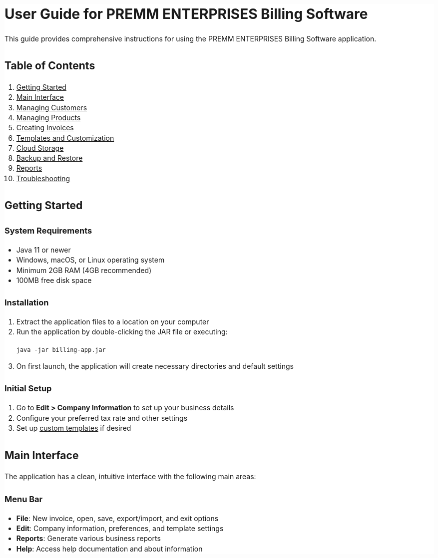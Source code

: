 # User Guide for PREMM ENTERPRISES Billing Software

This guide provides comprehensive instructions for using the PREMM ENTERPRISES Billing Software application.

## Table of Contents
1. [Getting Started](#getting-started)
2. [Main Interface](#main-interface)
3. [Managing Customers](#managing-customers)
4. [Managing Products](#managing-products)
5. [Creating Invoices](#creating-invoices)
6. [Templates and Customization](#templates-and-customization)
7. [Cloud Storage](#cloud-storage)
8. [Backup and Restore](#backup-and-restore)
9. [Reports](#reports)
10. [Troubleshooting](#troubleshooting)

## Getting Started

### System Requirements
- Java 11 or newer
- Windows, macOS, or Linux operating system
- Minimum 2GB RAM (4GB recommended)
- 100MB free disk space

### Installation
1. Extract the application files to a location on your computer
2. Run the application by double-clicking the JAR file or executing:
   ```
   java -jar billing-app.jar
   ```
3. On first launch, the application will create necessary directories and default settings

### Initial Setup
1. Go to **Edit > Company Information** to set up your business details
2. Configure your preferred tax rate and other settings
3. Set up [custom templates](#templates-and-customization) if desired

## Main Interface

The application has a clean, intuitive interface with the following main areas:

### Menu Bar
- **File**: New invoice, open, save, export/import, and exit options
- **Edit**: Company information, preferences, and template settings
- **Reports**: Generate various business reports
- **Help**: Access help documentation and about information
